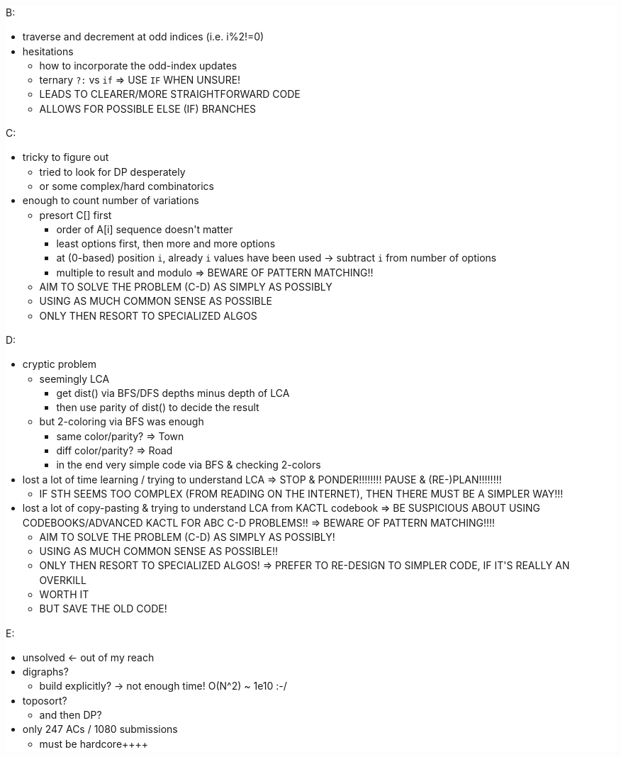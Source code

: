 B:
- traverse and decrement at odd indices (i.e. i%2!=0)
- hesitations
  - how to incorporate the odd-index updates
  - ternary `?:` vs `if`
=> USE `IF` WHEN UNSURE!
   - LEADS TO CLEARER/MORE STRAIGHTFORWARD CODE
   - ALLOWS FOR POSSIBLE ELSE (IF) BRANCHES

C:
- tricky to figure out
  - tried to look for DP desperately
  - or some complex/hard combinatorics
- enough to count number of variations
  - presort C[] first
    - order of A[i] sequence doesn't matter
    - least options first, then more and more options
    - at (0-based) position `i`, already `i` values have been used
      -> subtract `i` from number of options
    - multiple to result and modulo
=> BEWARE OF PATTERN MATCHING!!
   - AIM TO SOLVE THE PROBLEM (C-D) AS SIMPLY AS POSSIBLY
   - USING AS MUCH COMMON SENSE AS POSSIBLE
   - ONLY THEN RESORT TO SPECIALIZED ALGOS

D:
- cryptic problem
  - seemingly LCA
    - get dist() via BFS/DFS depths minus depth of LCA
    - then use parity of dist() to decide the result
  - but 2-coloring via BFS was enough
    - same color/parity? => Town
    - diff color/parity? => Road
    - in the end very simple code via BFS & checking 2-colors
- lost a lot of time learning / trying to understand LCA
=> STOP & PONDER!!!!!!!! PAUSE & (RE-)PLAN!!!!!!!!
   - IF STH SEEMS TOO COMPLEX (FROM READING ON THE INTERNET), THEN THERE
     MUST BE A SIMPLER WAY!!!
- lost a lot of copy-pasting & trying to understand LCA from KACTL
  codebook
=> BE SUSPICIOUS ABOUT USING CODEBOOKS/ADVANCED KACTL FOR ABC C-D PROBLEMS!!
=> BEWARE OF PATTERN MATCHING!!!!
   - AIM TO SOLVE THE PROBLEM (C-D) AS SIMPLY AS POSSIBLY!
   - USING AS MUCH COMMON SENSE AS POSSIBLE!!
   - ONLY THEN RESORT TO SPECIALIZED ALGOS!
=> PREFER TO RE-DESIGN TO SIMPLER CODE, IF IT'S REALLY AN OVERKILL
   - WORTH IT
   - BUT SAVE THE OLD CODE!

E:
- unsolved
  <- out of my reach
- digraphs?
  - build explicitly?
  -> not enough time! O(N^2) ~ 1e10 :-/
- toposort?
  - and then DP?
- only 247 ACs / 1080 submissions
  - must be hardcore++++
